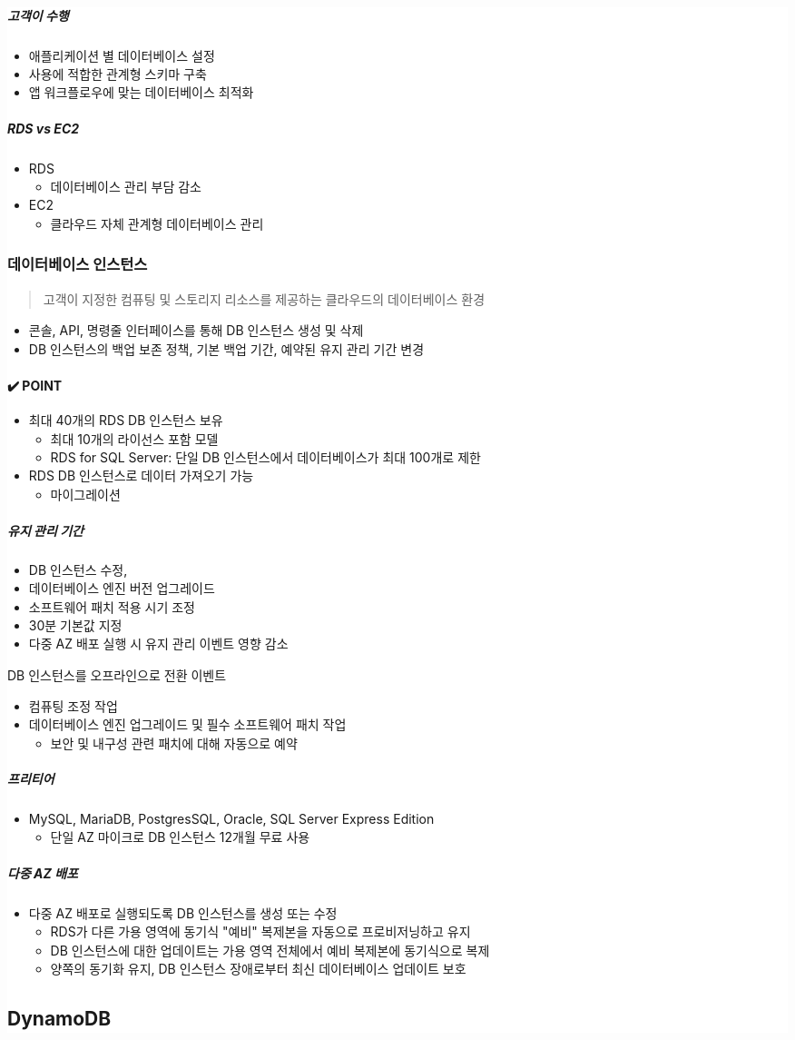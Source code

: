 ##### 고객이 수행

- 애플리케이션 별 데이터베이스 설정
- 사용에 적합한 관계형 스키마 구축
- 앱 워크플로우에 맞는 데이터베이스 최적화

##### RDS vs EC2

- RDS
  - 데이터베이스 관리 부담 감소
- EC2
  - 클라우드 자체 관계형 데이터베이스 관리

### 데이터베이스 인스턴스

> 고객이 지정한 컴퓨팅 및 스토리지 리소스를 제공하는 클라우드의 데이터베이스 환경

- 콘솔, API, 명령줄 인터페이스를 통해 DB 인스턴스 생성 및 삭제
- DB 인스턴스의 백업 보존 정책, 기본 백업 기간, 예약된 유지 관리 기간 변경

#### :heavy_check_mark: POINT

- 최대 40개의 RDS DB 인스턴스 보유
  - 최대 10개의 라이선스 포함 모델
  - RDS for SQL Server: 단일 DB 인스턴스에서 데이터베이스가 최대 100개로 제한
- RDS DB 인스턴스로 데이터 가져오기 가능
  - 마이그레이션

##### 유지 관리 기간

- DB 인스턴스 수정,
- 데이터베이스 엔진 버전 업그레이드
- 소프트웨어 패치 적용 시기 조정
- 30분 기본값 지정
- 다중 AZ 배포 실행 시 유지 관리 이벤트 영향 감소

DB 인스턴스를 오프라인으로 전환 이벤트

- 컴퓨팅 조정 작업
- 데이터베이스 엔진 업그레이드 및 필수 소프트웨어 패치 작업
  - 보안 및 내구성 관련 패치에 대해 자동으로 예약

##### 프리티어

- MySQL, MariaDB, PostgresSQL, Oracle, SQL Server Express Edition
  - 단일 AZ 마이크로 DB 인스턴스 12개월 무료 사용

##### 다중 AZ 배포

- 다중 AZ 배포로 실행되도록 DB 인스턴스를 생성 또는 수정
  - RDS가 다른 가용 영역에 동기식 "예비" 복제본을 자동으로 프로비저닝하고 유지
  - DB 인스턴스에 대한 업데이트는 가용 영역 전체에서 예비 복제본에 동기식으로 복제
  - 양쪽의 동기화 유지, DB 인스턴스 장애로부터 최신 데이터베이스 업데이트 보호



## DynamoDB
